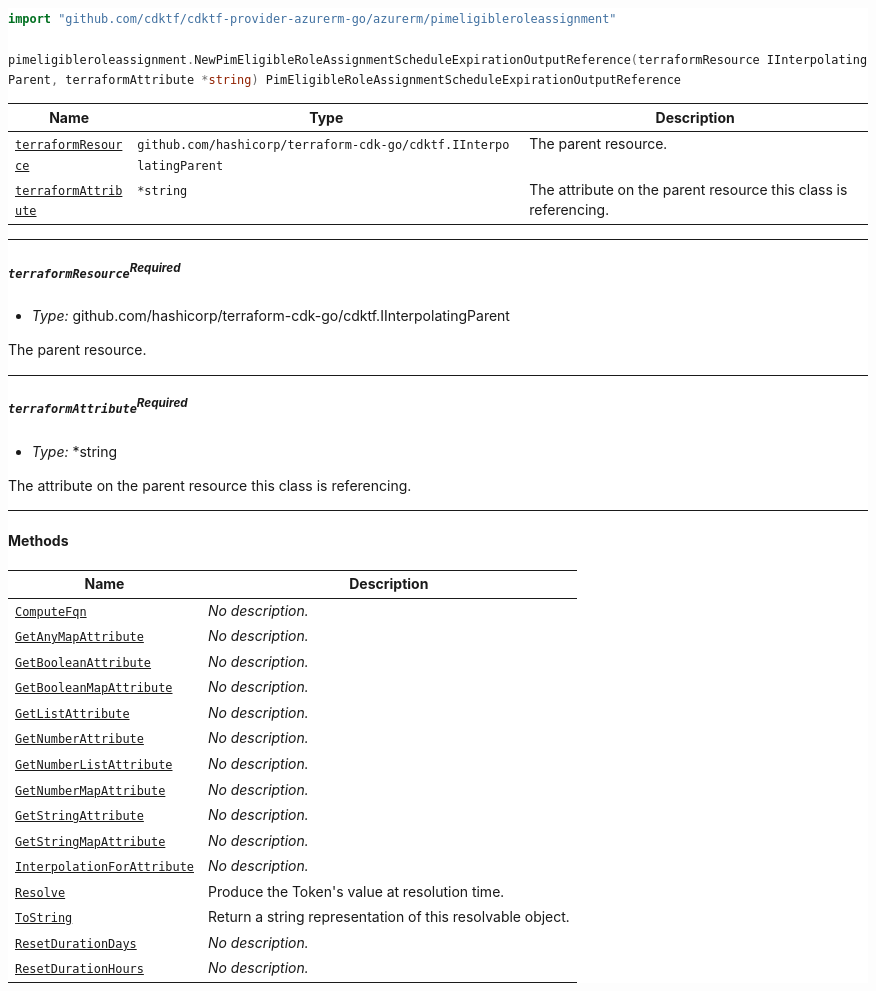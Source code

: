 ```go
import "github.com/cdktf/cdktf-provider-azurerm-go/azurerm/pimeligibleroleassignment"

pimeligibleroleassignment.NewPimEligibleRoleAssignmentScheduleExpirationOutputReference(terraformResource IInterpolatingParent, terraformAttribute *string) PimEligibleRoleAssignmentScheduleExpirationOutputReference
```

| **Name** | **Type** | **Description** |
| --- | --- | --- |
| <code><a href="#@cdktf/provider-azurerm.pimEligibleRoleAssignment.PimEligibleRoleAssignmentScheduleExpirationOutputReference.Initializer.parameter.terraformResource">terraformResource</a></code> | <code>github.com/hashicorp/terraform-cdk-go/cdktf.IInterpolatingParent</code> | The parent resource. |
| <code><a href="#@cdktf/provider-azurerm.pimEligibleRoleAssignment.PimEligibleRoleAssignmentScheduleExpirationOutputReference.Initializer.parameter.terraformAttribute">terraformAttribute</a></code> | <code>*string</code> | The attribute on the parent resource this class is referencing. |

---

##### `terraformResource`<sup>Required</sup> <a name="terraformResource" id="@cdktf/provider-azurerm.pimEligibleRoleAssignment.PimEligibleRoleAssignmentScheduleExpirationOutputReference.Initializer.parameter.terraformResource"></a>

- *Type:* github.com/hashicorp/terraform-cdk-go/cdktf.IInterpolatingParent

The parent resource.

---

##### `terraformAttribute`<sup>Required</sup> <a name="terraformAttribute" id="@cdktf/provider-azurerm.pimEligibleRoleAssignment.PimEligibleRoleAssignmentScheduleExpirationOutputReference.Initializer.parameter.terraformAttribute"></a>

- *Type:* *string

The attribute on the parent resource this class is referencing.

---

#### Methods <a name="Methods" id="Methods"></a>

| **Name** | **Description** |
| --- | --- |
| <code><a href="#@cdktf/provider-azurerm.pimEligibleRoleAssignment.PimEligibleRoleAssignmentScheduleExpirationOutputReference.computeFqn">ComputeFqn</a></code> | *No description.* |
| <code><a href="#@cdktf/provider-azurerm.pimEligibleRoleAssignment.PimEligibleRoleAssignmentScheduleExpirationOutputReference.getAnyMapAttribute">GetAnyMapAttribute</a></code> | *No description.* |
| <code><a href="#@cdktf/provider-azurerm.pimEligibleRoleAssignment.PimEligibleRoleAssignmentScheduleExpirationOutputReference.getBooleanAttribute">GetBooleanAttribute</a></code> | *No description.* |
| <code><a href="#@cdktf/provider-azurerm.pimEligibleRoleAssignment.PimEligibleRoleAssignmentScheduleExpirationOutputReference.getBooleanMapAttribute">GetBooleanMapAttribute</a></code> | *No description.* |
| <code><a href="#@cdktf/provider-azurerm.pimEligibleRoleAssignment.PimEligibleRoleAssignmentScheduleExpirationOutputReference.getListAttribute">GetListAttribute</a></code> | *No description.* |
| <code><a href="#@cdktf/provider-azurerm.pimEligibleRoleAssignment.PimEligibleRoleAssignmentScheduleExpirationOutputReference.getNumberAttribute">GetNumberAttribute</a></code> | *No description.* |
| <code><a href="#@cdktf/provider-azurerm.pimEligibleRoleAssignment.PimEligibleRoleAssignmentScheduleExpirationOutputReference.getNumberListAttribute">GetNumberListAttribute</a></code> | *No description.* |
| <code><a href="#@cdktf/provider-azurerm.pimEligibleRoleAssignment.PimEligibleRoleAssignmentScheduleExpirationOutputReference.getNumberMapAttribute">GetNumberMapAttribute</a></code> | *No description.* |
| <code><a href="#@cdktf/provider-azurerm.pimEligibleRoleAssignment.PimEligibleRoleAssignmentScheduleExpirationOutputReference.getStringAttribute">GetStringAttribute</a></code> | *No description.* |
| <code><a href="#@cdktf/provider-azurerm.pimEligibleRoleAssignment.PimEligibleRoleAssignmentScheduleExpirationOutputReference.getStringMapAttribute">GetStringMapAttribute</a></code> | *No description.* |
| <code><a href="#@cdktf/provider-azurerm.pimEligibleRoleAssignment.PimEligibleRoleAssignmentScheduleExpirationOutputReference.interpolationForAttribute">InterpolationForAttribute</a></code> | *No description.* |
| <code><a href="#@cdktf/provider-azurerm.pimEligibleRoleAssignment.PimEligibleRoleAssignmentScheduleExpirationOutputReference.resolve">Resolve</a></code> | Produce the Token's value at resolution time. |
| <code><a href="#@cdktf/provider-azurerm.pimEligibleRoleAssignment.PimEligibleRoleAssignmentScheduleExpirationOutputReference.toString">ToString</a></code> | Return a string representation of this resolvable object. |
| <code><a href="#@cdktf/provider-azurerm.pimEligibleRoleAssignment.PimEligibleRoleAssignmentScheduleExpirationOutputReference.resetDurationDays">ResetDurationDays</a></code> | *No description.* |
| <code><a href="#@cdktf/provider-azurerm.pimEligibleRoleAssignment.PimEligibleRoleAssignmentScheduleExpirationOutputReference.resetDurationHours">ResetDurationHours</a></code> | *No description.* |
